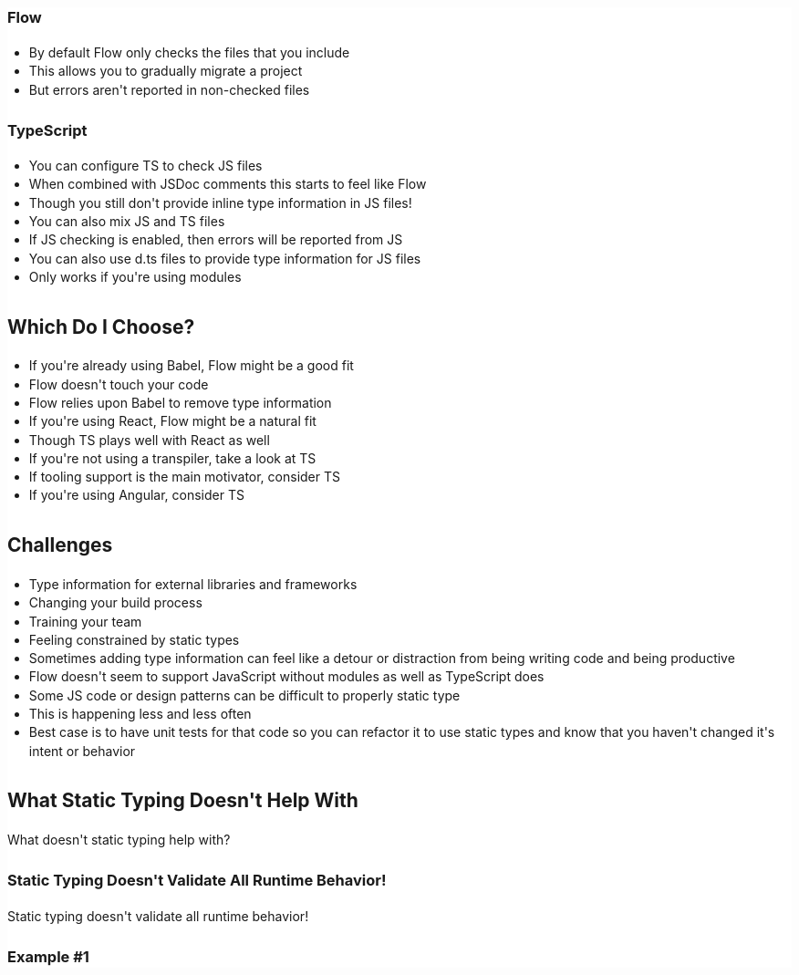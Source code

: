 ### Flow

* By default Flow only checks the files that you include
* This allows you to gradually migrate a project
* But errors aren't reported in non-checked files

### TypeScript

* You can configure TS to check JS files
 * When combined with JSDoc comments this starts to feel like Flow
 * Though you still don't provide inline type information in JS files!
* You can also mix JS and TS files
 * If JS checking is enabled, then errors will be reported from JS
* You can also use d.ts files to provide type information for JS files
 * Only works if you're using modules

## Which Do I Choose?

* If you're already using Babel, Flow might be a good fit
 * Flow doesn't touch your code
 * Flow relies upon Babel to remove type information
* If you're using React, Flow might be a natural fit
 * Though TS plays well with React as well
* If you're not using a transpiler, take a look at TS
* If tooling support is the main motivator, consider TS
* If you're using Angular, consider TS

## Challenges

* Type information for external libraries and frameworks
* Changing your build process
* Training your team
* Feeling constrained by static types
 * Sometimes adding type information can feel like a detour or distraction from being writing code and being productive
* Flow doesn't seem to support JavaScript without modules as well as TypeScript does
* Some JS code or design patterns can be difficult to properly static type
 * This is happening less and less often
* Best case is to have unit tests for that code so you can refactor it to use static types and know that you haven't changed it's intent or behavior

## What Static Typing Doesn't Help With

What doesn't static typing help with?

### Static Typing Doesn't Validate All Runtime Behavior!

Static typing doesn't validate all runtime behavior!

### Example #1
